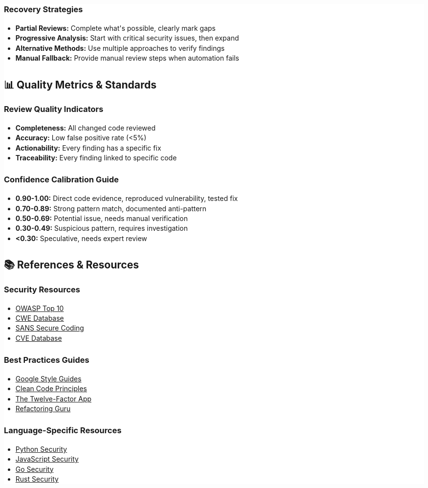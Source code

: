 ### Recovery Strategies
- __Partial Reviews:__ Complete what's possible, clearly mark gaps
- __Progressive Analysis:__ Start with critical security issues, then expand
- __Alternative Methods:__ Use multiple approaches to verify findings
- __Manual Fallback:__ Provide manual review steps when automation fails

## 📊 Quality Metrics & Standards

### Review Quality Indicators
- __Completeness:__ All changed code reviewed
- __Accuracy:__ Low false positive rate (<5%)
- __Actionability:__ Every finding has a specific fix
- __Traceability:__ Every finding linked to specific code

### Confidence Calibration Guide
- __0.90-1.00:__ Direct code evidence, reproduced vulnerability, tested fix
- __0.70-0.89:__ Strong pattern match, documented anti-pattern
- __0.50-0.69:__ Potential issue, needs manual verification
- __0.30-0.49:__ Suspicious pattern, requires investigation
- __<0.30:__ Speculative, needs expert review

## 📚 References & Resources

### Security Resources
- [OWASP Top 10](https://owasp.org/www-project-top-ten/)
- [CWE Database](https://cwe.mitre.org/)
- [SANS Secure Coding](https://www.sans.org/secure-coding/)
- [CVE Database](https://cve.mitre.org/)

### Best Practices Guides
- [Google Style Guides](https://google.github.io/styleguide/)
- [Clean Code Principles](https://github.com/clean-code-javascript/clean-code-javascript)
- [The Twelve-Factor App](https://12factor.net/)
- [Refactoring Guru](https://refactoring.guru/)

### Language-Specific Resources
- [Python Security](https://python.readthedocs.io/en/latest/library/security_warnings.html)
- [JavaScript Security](https://cheatsheetseries.owasp.org/cheatsheets/NodeJS_Security_Cheat_Sheet.html)
- [Go Security](https://github.com/OWASP/Go-SCP)
- [Rust Security](https://anssi-fr.github.io/rust-guide/)

